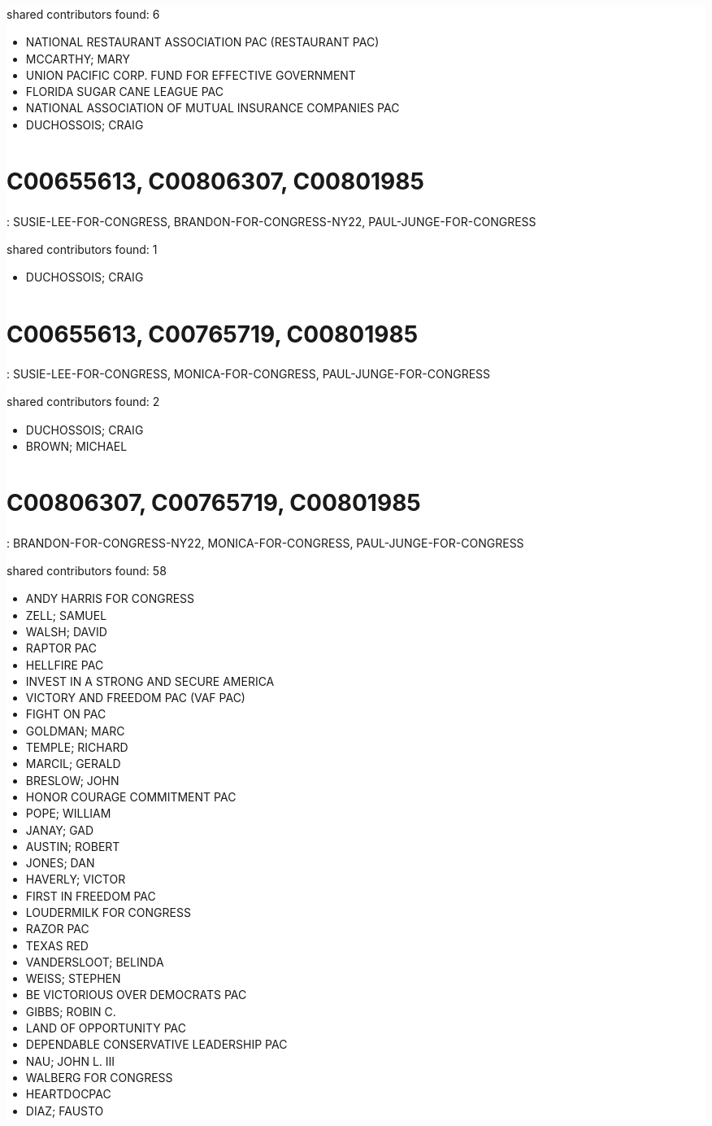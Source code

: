 shared contributors found:	6
- NATIONAL RESTAURANT ASSOCIATION PAC (RESTAURANT PAC)
- MCCARTHY; MARY
- UNION PACIFIC CORP. FUND FOR EFFECTIVE GOVERNMENT
- FLORIDA SUGAR CANE LEAGUE PAC
- NATIONAL ASSOCIATION OF MUTUAL INSURANCE COMPANIES PAC
- DUCHOSSOIS; CRAIG


# C00655613, C00806307, C00801985
:
SUSIE-LEE-FOR-CONGRESS, BRANDON-FOR-CONGRESS-NY22, PAUL-JUNGE-FOR-CONGRESS

shared contributors found:	1
- DUCHOSSOIS; CRAIG


# C00655613, C00765719, C00801985
:
SUSIE-LEE-FOR-CONGRESS, MONICA-FOR-CONGRESS, PAUL-JUNGE-FOR-CONGRESS

shared contributors found:	2
- DUCHOSSOIS; CRAIG
- BROWN; MICHAEL


# C00806307, C00765719, C00801985
:
BRANDON-FOR-CONGRESS-NY22, MONICA-FOR-CONGRESS, PAUL-JUNGE-FOR-CONGRESS

shared contributors found:	58
- ANDY HARRIS FOR CONGRESS
- ZELL; SAMUEL
- WALSH; DAVID
- RAPTOR PAC
- HELLFIRE PAC
- INVEST IN A STRONG AND SECURE AMERICA
- VICTORY AND FREEDOM PAC (VAF PAC)
- FIGHT ON PAC
- GOLDMAN; MARC
- TEMPLE; RICHARD
- MARCIL; GERALD
- BRESLOW; JOHN
- HONOR COURAGE COMMITMENT PAC
- POPE; WILLIAM
- JANAY; GAD
- AUSTIN; ROBERT
- JONES; DAN
- HAVERLY; VICTOR
- FIRST IN FREEDOM PAC
- LOUDERMILK FOR CONGRESS
- RAZOR PAC
- TEXAS RED
- VANDERSLOOT; BELINDA
- WEISS; STEPHEN
- BE VICTORIOUS OVER DEMOCRATS PAC
- GIBBS; ROBIN C.
- LAND OF OPPORTUNITY PAC
- DEPENDABLE CONSERVATIVE LEADERSHIP PAC
- NAU; JOHN L. III
- WALBERG FOR CONGRESS
- HEARTDOCPAC
- DIAZ; FAUSTO